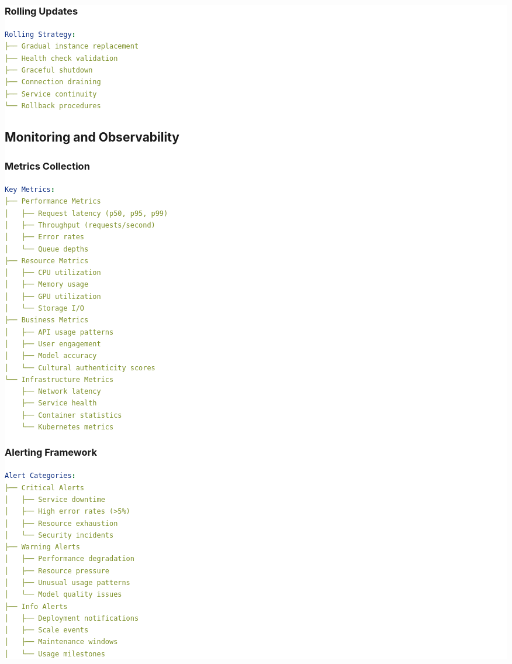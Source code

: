 ### Rolling Updates
```yaml
Rolling Strategy:
├── Gradual instance replacement
├── Health check validation
├── Graceful shutdown
├── Connection draining
├── Service continuity
└── Rollback procedures
```

## Monitoring and Observability

### Metrics Collection
```yaml
Key Metrics:
├── Performance Metrics
│   ├── Request latency (p50, p95, p99)
│   ├── Throughput (requests/second)
│   ├── Error rates
│   └── Queue depths
├── Resource Metrics
│   ├── CPU utilization
│   ├── Memory usage
│   ├── GPU utilization
│   └── Storage I/O
├── Business Metrics
│   ├── API usage patterns
│   ├── User engagement
│   ├── Model accuracy
│   └── Cultural authenticity scores
└── Infrastructure Metrics
    ├── Network latency
    ├── Service health
    ├── Container statistics
    └── Kubernetes metrics
```

### Alerting Framework
```yaml
Alert Categories:
├── Critical Alerts
│   ├── Service downtime
│   ├── High error rates (>5%)
│   ├── Resource exhaustion
│   └── Security incidents
├── Warning Alerts
│   ├── Performance degradation
│   ├── Resource pressure
│   ├── Unusual usage patterns
│   └── Model quality issues
├── Info Alerts
│   ├── Deployment notifications
│   ├── Scale events
│   ├── Maintenance windows
│   └── Usage milestones
```

